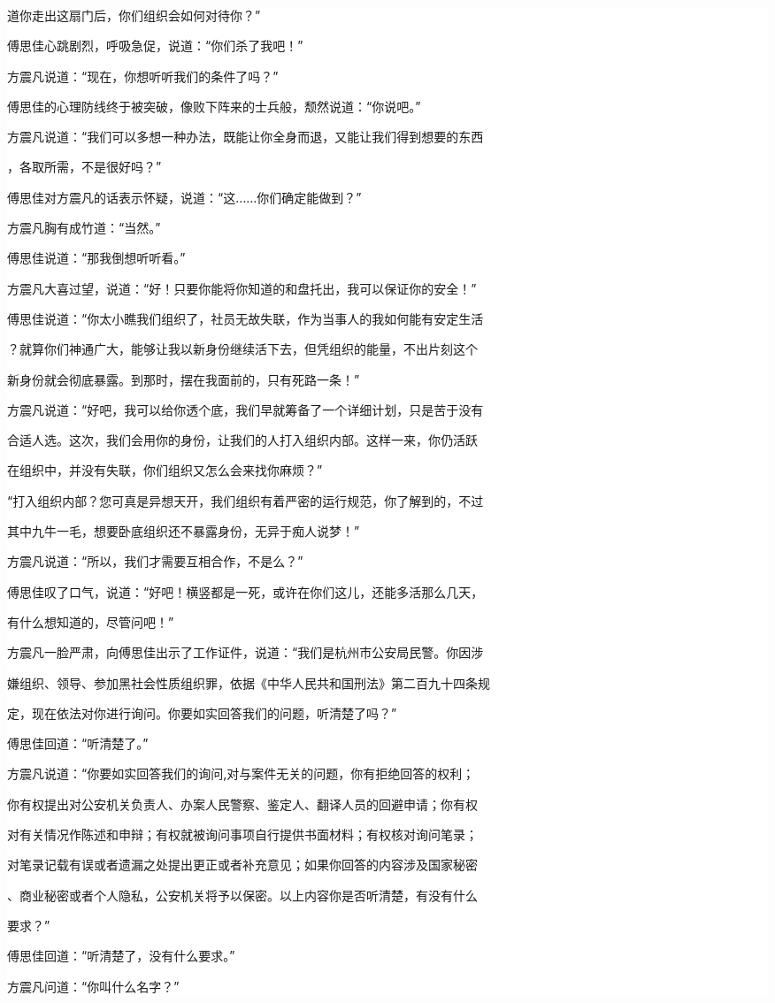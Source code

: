 道你走出这扇门后，你们组织会如何对待你？”

傅思佳心跳剧烈，呼吸急促，说道：“你们杀了我吧！”

方震凡说道：“现在，你想听听我们的条件了吗？”

傅思佳的心理防线终于被突破，像败下阵来的士兵般，颓然说道：“你说吧。”

方震凡说道：“我们可以多想一种办法，既能让你全身而退，又能让我们得到想要的东西

，各取所需，不是很好吗？”

傅思佳对方震凡的话表示怀疑，说道：“这……你们确定能做到？”

方震凡胸有成竹道：“当然。”

傅思佳说道：“那我倒想听听看。”

方震凡大喜过望，说道：“好！只要你能将你知道的和盘托出，我可以保证你的安全！”

傅思佳说道：“你太小瞧我们组织了，社员无故失联，作为当事人的我如何能有安定生活

？就算你们神通广大，能够让我以新身份继续活下去，但凭组织的能量，不出片刻这个

新身份就会彻底暴露。到那时，摆在我面前的，只有死路一条！”

方震凡说道：“好吧，我可以给你透个底，我们早就筹备了一个详细计划，只是苦于没有

合适人选。这次，我们会用你的身份，让我们的人打入组织内部。这样一来，你仍活跃

在组织中，并没有失联，你们组织又怎么会来找你麻烦？”

“打入组织内部？您可真是异想天开，我们组织有着严密的运行规范，你了解到的，不过

其中九牛一毛，想要卧底组织还不暴露身份，无异于痴人说梦！”

方震凡说道：“所以，我们才需要互相合作，不是么？”

傅思佳叹了口气，说道：“好吧！横竖都是一死，或许在你们这儿，还能多活那么几天，

有什么想知道的，尽管问吧！”

方震凡一脸严肃，向傅思佳出示了工作证件，说道：“我们是杭州市公安局民警。你因涉

嫌组织、领导、参加黑社会性质组织罪，依据《中华人民共和国刑法》第二百九十四条规

定，现在依法对你进行询问。你要如实回答我们的问题，听清楚了吗？”

傅思佳回道：“听清楚了。”

方震凡说道：“你要如实回答我们的询问,对与案件无关的问题，你有拒绝回答的权利；

你有权提出对公安机关负责人、办案人民警察、鉴定人、翻译人员的回避申请；你有权

对有关情况作陈述和申辩；有权就被询问事项自行提供书面材料；有权核对询问笔录；

对笔录记载有误或者遗漏之处提出更正或者补充意见；如果你回答的内容涉及国家秘密

、商业秘密或者个人隐私，公安机关将予以保密。以上内容你是否听清楚，有没有什么

要求？”

傅思佳回道：“听清楚了，没有什么要求。”

方震凡问道：“你叫什么名字？”

